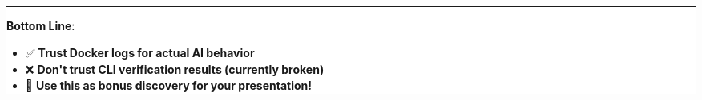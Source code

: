 
---
**Bottom Line**: 
- ✅ **Trust Docker logs for actual AI behavior**
- ❌ **Don't trust CLI verification results (currently broken)**  
- 🎯 **Use this as bonus discovery for your presentation!**
